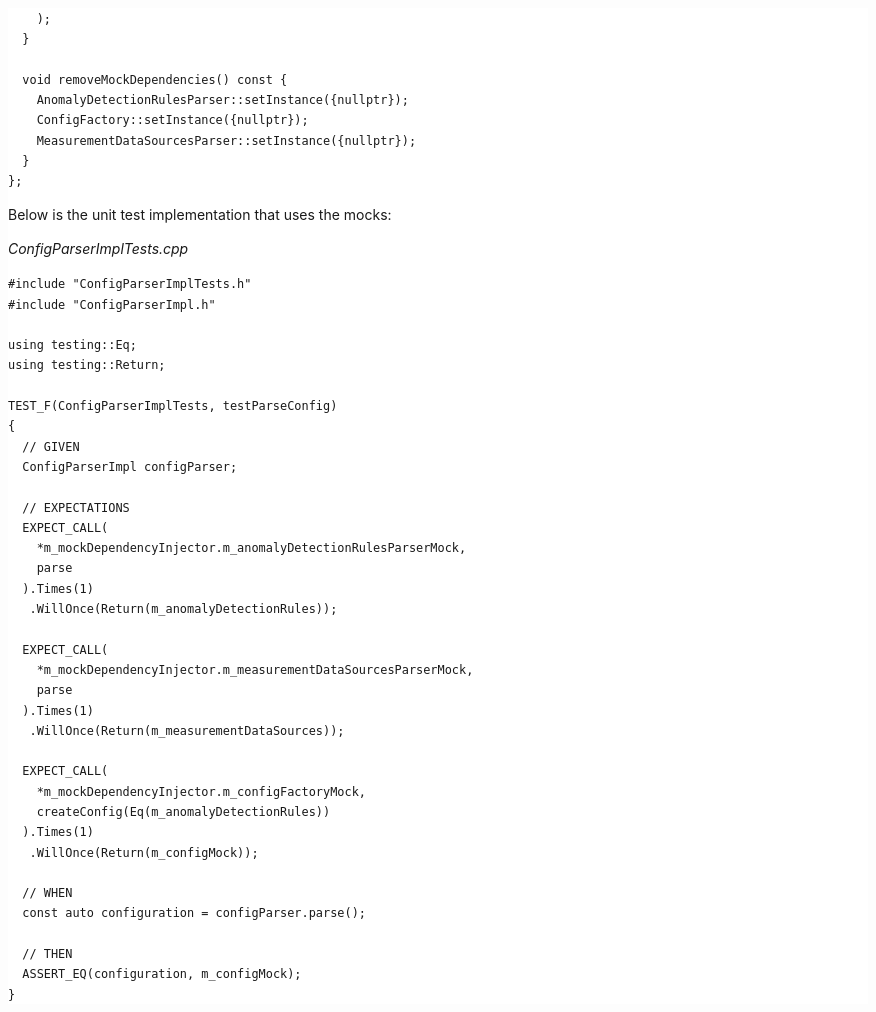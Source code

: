 ```
    );
  }

  void removeMockDependencies() const {
    AnomalyDetectionRulesParser::setInstance({nullptr});
    ConfigFactory::setInstance({nullptr});
    MeasurementDataSourcesParser::setInstance({nullptr});
  }
};
```

Below is the unit test implementation that uses the mocks:

_ConfigParserImplTests.cpp_
```
#include "ConfigParserImplTests.h"
#include "ConfigParserImpl.h"

using testing::Eq;
using testing::Return;

TEST_F(ConfigParserImplTests, testParseConfig)
{
  // GIVEN
  ConfigParserImpl configParser;

  // EXPECTATIONS
  EXPECT_CALL(
    *m_mockDependencyInjector.m_anomalyDetectionRulesParserMock,
    parse
  ).Times(1)
   .WillOnce(Return(m_anomalyDetectionRules));

  EXPECT_CALL(
    *m_mockDependencyInjector.m_measurementDataSourcesParserMock,
    parse
  ).Times(1)
   .WillOnce(Return(m_measurementDataSources));

  EXPECT_CALL(
    *m_mockDependencyInjector.m_configFactoryMock,
    createConfig(Eq(m_anomalyDetectionRules))
  ).Times(1)
   .WillOnce(Return(m_configMock));

  // WHEN
  const auto configuration = configParser.parse();

  // THEN
  ASSERT_EQ(configuration, m_configMock);
}
```
